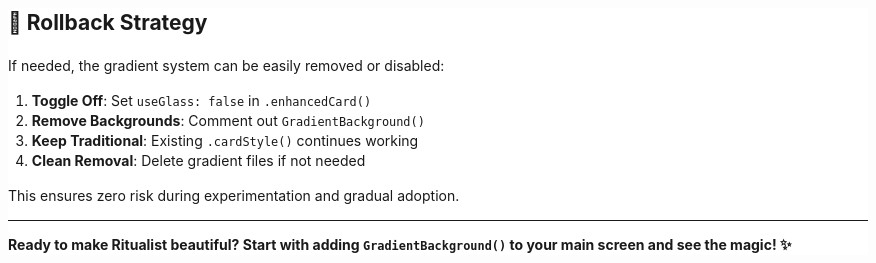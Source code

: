 ## 🔄 Rollback Strategy

If needed, the gradient system can be easily removed or disabled:

1. **Toggle Off**: Set `useGlass: false` in `.enhancedCard()`
2. **Remove Backgrounds**: Comment out `GradientBackground()`
3. **Keep Traditional**: Existing `.cardStyle()` continues working
4. **Clean Removal**: Delete gradient files if not needed

This ensures zero risk during experimentation and gradual adoption.

---

**Ready to make Ritualist beautiful? Start with adding `GradientBackground()` to your main screen and see the magic! ✨**